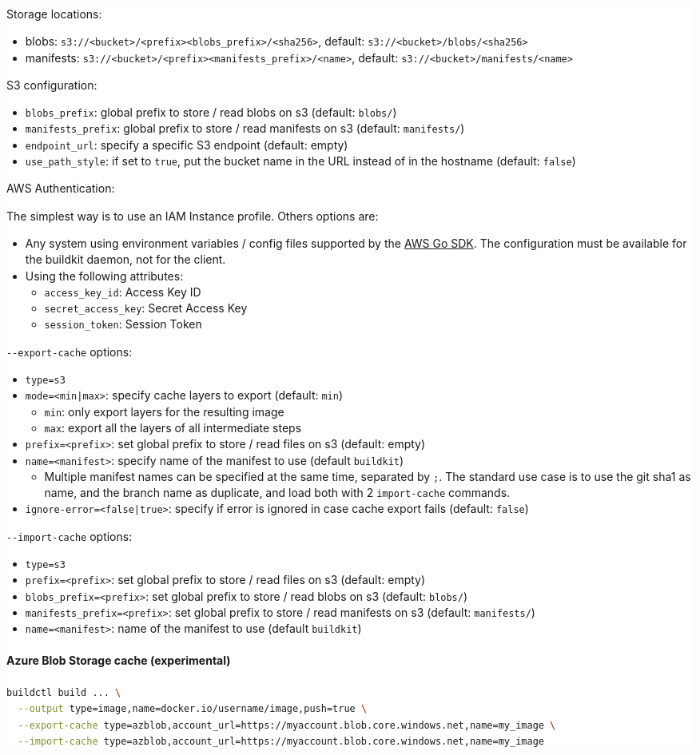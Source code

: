 Storage locations:
* blobs: `s3://<bucket>/<prefix><blobs_prefix>/<sha256>`, default: `s3://<bucket>/blobs/<sha256>`
* manifests: `s3://<bucket>/<prefix><manifests_prefix>/<name>`, default: `s3://<bucket>/manifests/<name>`

S3 configuration:
* `blobs_prefix`: global prefix to store / read blobs on s3 (default: `blobs/`)
* `manifests_prefix`: global prefix to store / read manifests on s3 (default: `manifests/`)
* `endpoint_url`: specify a specific S3 endpoint (default: empty)
* `use_path_style`: if set to `true`, put the bucket name in the URL instead of in the hostname (default: `false`)

AWS Authentication:

The simplest way is to use an IAM Instance profile.
Others options are:

* Any system using environment variables / config files supported by the [AWS Go SDK](https://docs.aws.amazon.com/sdk-for-go/v1/developer-guide/configuring-sdk.html). The configuration must be available for the buildkit daemon, not for the client.
* Using the following attributes:
  * `access_key_id`: Access Key ID
  * `secret_access_key`: Secret Access Key
  * `session_token`: Session Token

`--export-cache` options:
* `type=s3`
* `mode=<min|max>`: specify cache layers to export (default: `min`)
  * `min`: only export layers for the resulting image
  * `max`: export all the layers of all intermediate steps
* `prefix=<prefix>`: set global prefix to store / read files on s3 (default: empty)
* `name=<manifest>`: specify name of the manifest to use (default `buildkit`)
  * Multiple manifest names can be specified at the same time, separated by `;`. The standard use case is to use the git sha1 as name, and the branch name as duplicate, and load both with 2 `import-cache` commands.
* `ignore-error=<false|true>`: specify if error is ignored in case cache export fails (default: `false`)

`--import-cache` options:
* `type=s3`
* `prefix=<prefix>`: set global prefix to store / read files on s3 (default: empty)
* `blobs_prefix=<prefix>`: set global prefix to store / read blobs on s3 (default: `blobs/`)
* `manifests_prefix=<prefix>`: set global prefix to store / read manifests on s3 (default: `manifests/`)
* `name=<manifest>`: name of the manifest to use (default `buildkit`)

#### Azure Blob Storage cache (experimental)

```bash
buildctl build ... \
  --output type=image,name=docker.io/username/image,push=true \
  --export-cache type=azblob,account_url=https://myaccount.blob.core.windows.net,name=my_image \
  --import-cache type=azblob,account_url=https://myaccount.blob.core.windows.net,name=my_image
```
